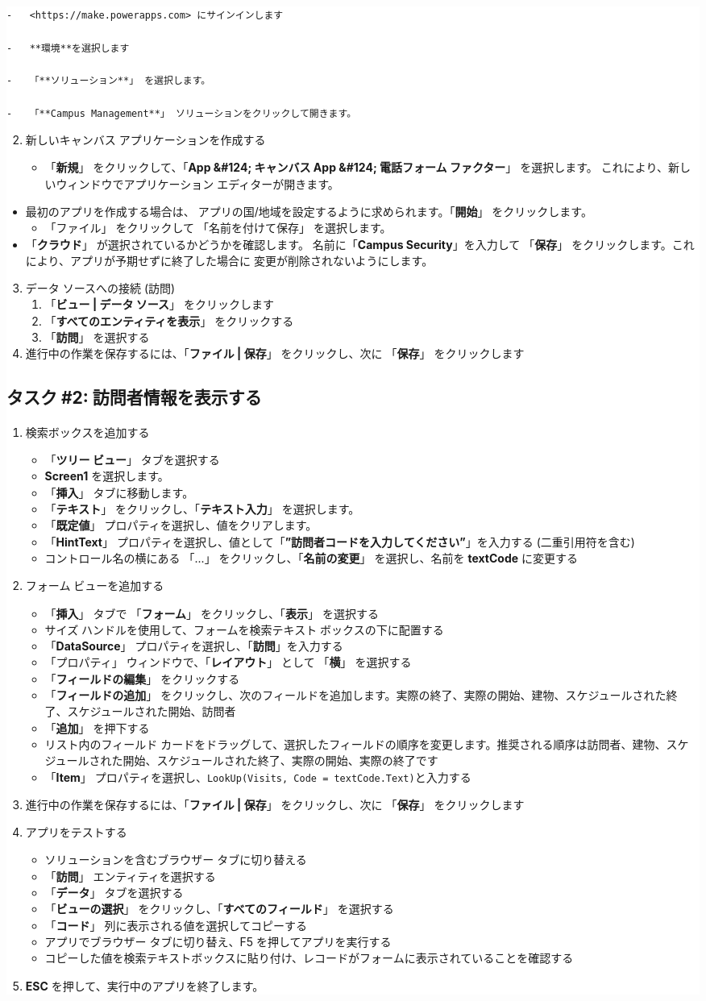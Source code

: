     -   <https://make.powerapps.com> にサインインします

    -   **環境**を選択します

    -   「**ソリューション**」 を選択します。

    -   「**Campus Management**」 ソリューションをクリックして開きます。
2.  新しいキャンバス アプリケーションを作成する

    -   「**新規**」 をクリックして、「**App \&#124; キャンバス App \&#124; 電話フォーム ファクター**」 を選択します。
        これにより、新しいウィンドウでアプリケーション エディターが開きます。
-   最初のアプリを作成する場合は、
        アプリの国/地域を設定するように求められます。「**開始**」 をクリックします。
    -   「ファイル」 をクリックして 「名前を付けて保存」 を選択します。
-   「**クラウド**」 が選択されているかどうかを確認します。  名前に「**Campus Security**」を入力して
        「**保存**」 をクリックします。これにより、アプリが予期せずに終了した場合に
    変更が削除されないようにします。
3.  データ ソースへの接続 (訪問)
    1.  「**ビュー &#124; データ ソース**」 をクリックします
    2.  「**すべてのエンティティを表示**」 をクリックする
    3.  「**訪問**」 を選択する
4.  進行中の作業を保存するには、「**ファイル &#124; 保存**」 をクリックし、次に 「**保存**」 をクリックします

タスク \#2: 訪問者情報を表示する
--------------------------------

1.  検索ボックスを追加する

    -   「**ツリー ビュー**」 タブを選択する 
    -   **Screen1** を選択します。
    -   「**挿入**」 タブに移動します。
    -   「**テキスト**」 をクリックし、「**テキスト入力**」 を選択します。   
    -   「**既定値**」 プロパティを選択し、値をクリアします。 
    -   「**HintText**」 プロパティを選択し、値として「**”訪問者コードを入力してください”**」を入力する (二重引用符を含む)   
    -   コントロール名の横にある 「...」 をクリックし、「**名前の変更**」 を選択し、名前を **textCode** に変更する
2. フォーム ビューを追加する

   -   「**挿入**」 タブで 「**フォーム**」 をクリックし、「**表示**」 を選択する   
   -   サイズ ハンドルを使用して、フォームを検索テキスト ボックスの下に配置する
   -   「**DataSource**」 プロパティを選択し、「**訪問**」を入力する
   -   「プロパティ」 ウィンドウで、「**レイアウト**」 として 「**横**」 を選択する 
   -   「**フィールドの編集**」 をクリックする
   -   「**フィールドの追加**」 をクリックし、次のフィールドを追加します。実際の終了、実際の開始、建物、スケジュールされた終了、スケジュールされた開始、訪問者
   -   「**追加**」 を押下する
   -   リスト内のフィールド カードをドラッグして、選択したフィールドの順序を変更します。推奨される順序は訪問者、建物、スケジュールされた開始、スケジュールされた終了、実際の開始、実際の終了です
   -   「**Item**」 プロパティを選択し、`LookUp(Visits, Code = textCode.Text)`と入力する  

3.  進行中の作業を保存するには、「**ファイル &#124; 保存**」 をクリックし、次に 「**保存**」 をクリックします

4. アプリをテストする

   -   ソリューションを含むブラウザー タブに切り替える
   -   「**訪問**」 エンティティを選択する
   -   「**データ**」 タブを選択する
   -   「**ビューの選択**」 をクリックし、「**すべてのフィールド**」 を選択する
   -   「**コード**」 列に表示される値を選択してコピーする
   -   アプリでブラウザー タブに切り替え、F5 を押してアプリを実行する
   -   コピーした値を検索テキストボックスに貼り付け、レコードがフォームに表示されていることを確認する
5.  **ESC** を押して、実行中のアプリを終了します。 
